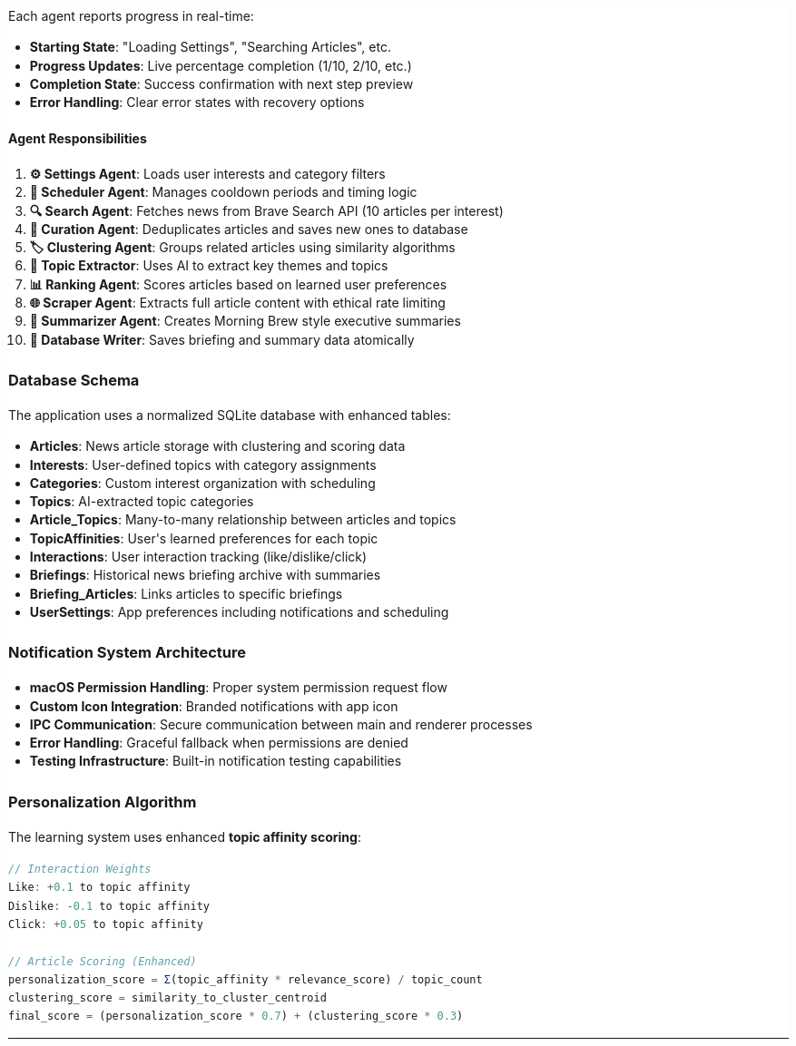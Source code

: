 Each agent reports progress in real-time:
- **Starting State**: "Loading Settings", "Searching Articles", etc.
- **Progress Updates**: Live percentage completion (1/10, 2/10, etc.)
- **Completion State**: Success confirmation with next step preview
- **Error Handling**: Clear error states with recovery options

#### **Agent Responsibilities**

1. **⚙️ Settings Agent**: Loads user interests and category filters
2. **📅 Scheduler Agent**: Manages cooldown periods and timing logic
3. **🔍 Search Agent**: Fetches news from Brave Search API (10 articles per interest)
4. **📝 Curation Agent**: Deduplicates articles and saves new ones to database
5. **🏷️ Clustering Agent**: Groups related articles using similarity algorithms
6. **🎯 Topic Extractor**: Uses AI to extract key themes and topics
7. **📊 Ranking Agent**: Scores articles based on learned user preferences
8. **🌐 Scraper Agent**: Extracts full article content with ethical rate limiting
9. **📰 Summarizer Agent**: Creates Morning Brew style executive summaries
10. **💾 Database Writer**: Saves briefing and summary data atomically

### **Database Schema**

The application uses a normalized SQLite database with enhanced tables:

- **Articles**: News article storage with clustering and scoring data
- **Interests**: User-defined topics with category assignments
- **Categories**: Custom interest organization with scheduling
- **Topics**: AI-extracted topic categories
- **Article_Topics**: Many-to-many relationship between articles and topics
- **TopicAffinities**: User's learned preferences for each topic
- **Interactions**: User interaction tracking (like/dislike/click)
- **Briefings**: Historical news briefing archive with summaries
- **Briefing_Articles**: Links articles to specific briefings
- **UserSettings**: App preferences including notifications and scheduling

### **Notification System Architecture**

- **macOS Permission Handling**: Proper system permission request flow
- **Custom Icon Integration**: Branded notifications with app icon
- **IPC Communication**: Secure communication between main and renderer processes
- **Error Handling**: Graceful fallback when permissions are denied
- **Testing Infrastructure**: Built-in notification testing capabilities

### **Personalization Algorithm**

The learning system uses enhanced **topic affinity scoring**:

```typescript
// Interaction Weights
Like: +0.1 to topic affinity
Dislike: -0.1 to topic affinity  
Click: +0.05 to topic affinity

// Article Scoring (Enhanced)
personalization_score = Σ(topic_affinity * relevance_score) / topic_count
clustering_score = similarity_to_cluster_centroid
final_score = (personalization_score * 0.7) + (clustering_score * 0.3)
```

---